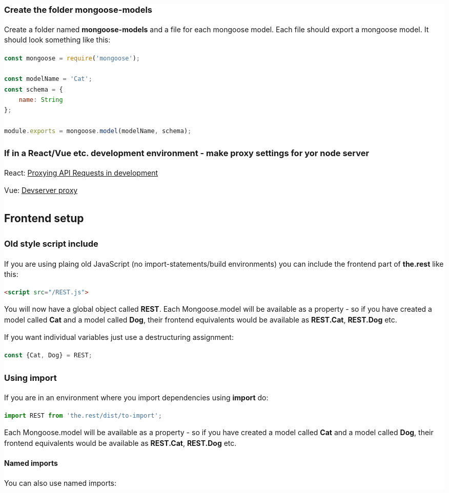 ### Create the folder mongoose-models
Create a folder named **mongoose-models** and a file for each mongoose model. Each file should export a mongoose model. It should look something like this:

```js
const mongoose = require('mongoose');

const modelName = 'Cat';
const schema = {
    name: String
};

module.exports = mongoose.model(modelName, schema);
```

### If in a React/Vue etc. development environment - make proxy settings for yor node server

React: [Proxying API Requests in development ](https://create-react-app.dev/docs/proxying-api-requests-in-development)

Vue: [Devserver proxy](https://cli.vuejs.org/config/#devserver-proxy)


## Frontend setup

### Old style script include
If you are using plaing old JavaScript (no import-statements/build environments) you can include the frontend part of **the.rest** like this:

```html
<script src="/REST.js">
```
You will now have a global object called **REST**. Each Mongoose.model will be available as a property - so if you have created a model called **Cat** and a model called **Dog**, their frontend equivalents would be available as **REST.Cat**, **REST.Dog** etc.

If you want individual variables just use a destructuring assignment:

```js
const {Cat, Dog} = REST;
```

### Using import
If you are in an environment where you import dependencies using **import** do:

```js
import REST from 'the.rest/dist/to-import';
```

Each Mongoose.model will be available as a property - so if you have created a model called **Cat** and a model called **Dog**, their frontend equivalents would be available as **REST.Cat**, **REST.Dog** etc.

#### Named imports
You can also use named imports:
